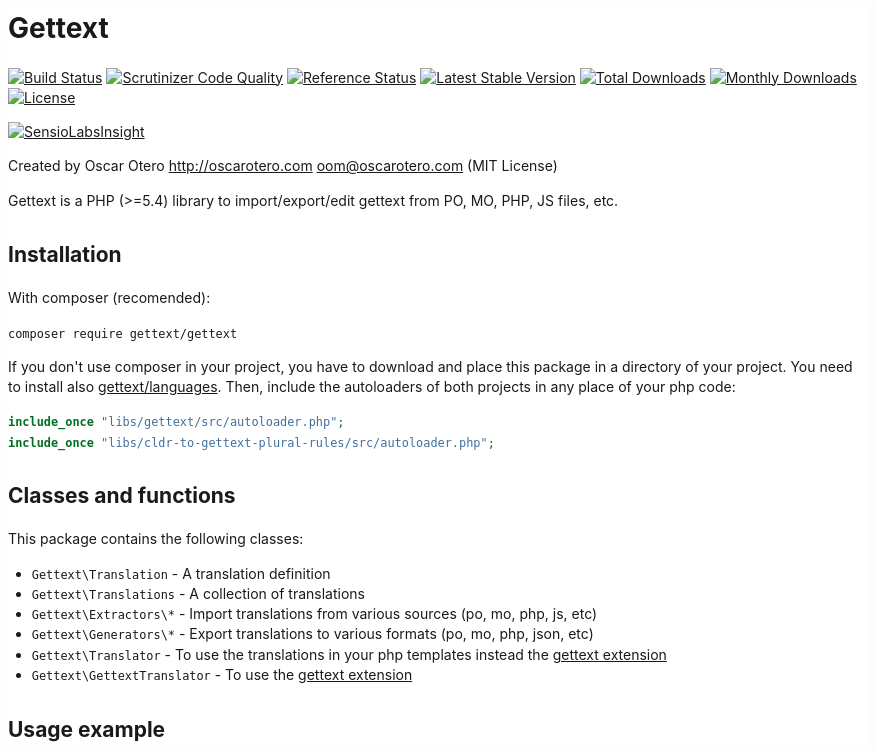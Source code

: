 Gettext
=======

[![Build Status](https://travis-ci.org/oscarotero/Gettext.png?branch=master)](https://travis-ci.org/oscarotero/Gettext)
[![Scrutinizer Code Quality](https://scrutinizer-ci.com/g/oscarotero/Gettext/badges/quality-score.png?b=master)](https://scrutinizer-ci.com/g/oscarotero/Gettext/?branch=master)
[![Reference Status](https://www.versioneye.com/php/gettext:gettext/reference_badge.svg?style=flat)](https://www.versioneye.com/php/gettext:gettext/references)
[![Latest Stable Version](https://poser.pugx.org/gettext/gettext/v/stable.svg)](https://packagist.org/packages/gettext/gettext)
[![Total Downloads](https://poser.pugx.org/gettext/gettext/downloads.svg)](https://packagist.org/packages/gettext/gettext)
[![Monthly Downloads](https://poser.pugx.org/gettext/gettext/d/monthly.png)](https://packagist.org/packages/gettext/gettext)
[![License](https://poser.pugx.org/gettext/gettext/license.svg)](https://packagist.org/packages/gettext/gettext)

[![SensioLabsInsight](https://insight.sensiolabs.com/projects/496dc2a6-43be-4046-a283-f8370239dd47/big.png)](https://insight.sensiolabs.com/projects/496dc2a6-43be-4046-a283-f8370239dd47)

Created by Oscar Otero <http://oscarotero.com> <oom@oscarotero.com> (MIT License)

Gettext is a PHP (>=5.4) library to import/export/edit gettext from PO, MO, PHP, JS files, etc.

## Installation

With composer (recomended):

```
composer require gettext/gettext
```

If you don't use composer in your project, you have to download and place this package in a directory of your project. You need to install also [gettext/languages](https://github.com/mlocati/cldr-to-gettext-plural-rules). Then, include the autoloaders of both projects in any place of your php code:

```php
include_once "libs/gettext/src/autoloader.php";
include_once "libs/cldr-to-gettext-plural-rules/src/autoloader.php";
```

## Classes and functions

This package contains the following classes:

* `Gettext\Translation` - A translation definition
* `Gettext\Translations` - A collection of translations
* `Gettext\Extractors\*` - Import translations from various sources (po, mo, php, js, etc)
* `Gettext\Generators\*` - Export translations to various formats (po, mo, php, json, etc)
* `Gettext\Translator` - To use the translations in your php templates instead the [gettext extension](http://php.net/gettext)
* `Gettext\GettextTranslator` - To use the [gettext extension](http://php.net/gettext)

## Usage example
